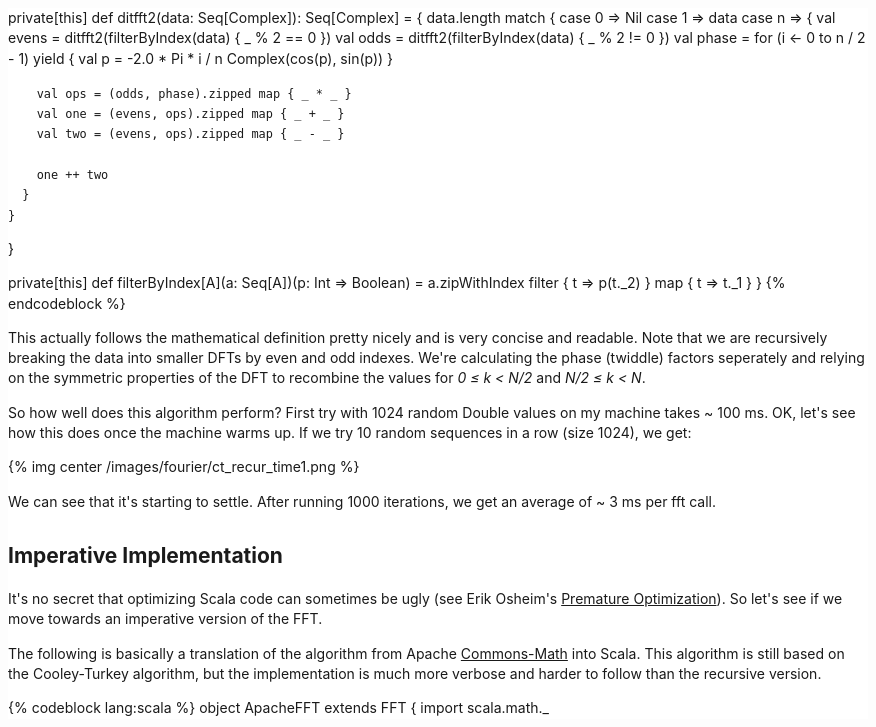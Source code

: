   private[this] def ditfft2(data: Seq[Complex]): Seq[Complex] = {
    data.length match {
      case 0 => Nil
      case 1 => data
      case n => {
        val evens = ditfft2(filterByIndex(data) { _ % 2 == 0 })
        val odds = ditfft2(filterByIndex(data) { _ % 2 != 0 })
        val phase = for (i <- 0 to n / 2 - 1) yield {
          val p = -2.0 * Pi * i / n
          Complex(cos(p), sin(p))
        }

        val ops = (odds, phase).zipped map { _ * _ }
        val one = (evens, ops).zipped map { _ + _ }
        val two = (evens, ops).zipped map { _ - _ }

        one ++ two
      }
    }
  }
  
  private[this] def filterByIndex[A](a: Seq[A])(p: Int => Boolean) = 
    a.zipWithIndex filter { t => p(t._2) } map { t => t._1 }
}
{% endcodeblock %}

This actually follows the mathematical definition pretty nicely and is very concise and readable.  Note that we are recursively breaking the data into smaller DFTs by even and odd indexes.  We're calculating the phase (twiddle) factors seperately and relying on the symmetric properties of the DFT to recombine the values for _0 &le; k &lt; N/2_ and _N/2 &le; k &lt; N_.

So how well does this algorithm perform?  First try with 1024 random Double values on my machine takes ~ 100 ms.  OK, let's see how this does once the machine warms up.  If we try 10 random sequences in a row (size 1024), we get:

{% img center /images/fourier/ct_recur_time1.png %}

We can see that it's starting to settle.  After running 1000 iterations, we get an average of ~ 3 ms per fft call.

## Imperative Implementation

It's no secret that optimizing Scala code can sometimes be ugly (see Erik Osheim's [Premature Optimization](http://nescala.org/#t-14447186)).  So let's see if we move towards an imperative version of the FFT.

The following is basically a translation of the algorithm from Apache [Commons-Math](http://commons.apache.org/proper/commons-math/) into Scala.  This algorithm is still based on the Cooley-Turkey algorithm, but the implementation is much more verbose and harder to follow than the recursive version.

{% codeblock lang:scala %}
object ApacheFFT extends FFT {
  import scala.math._
  